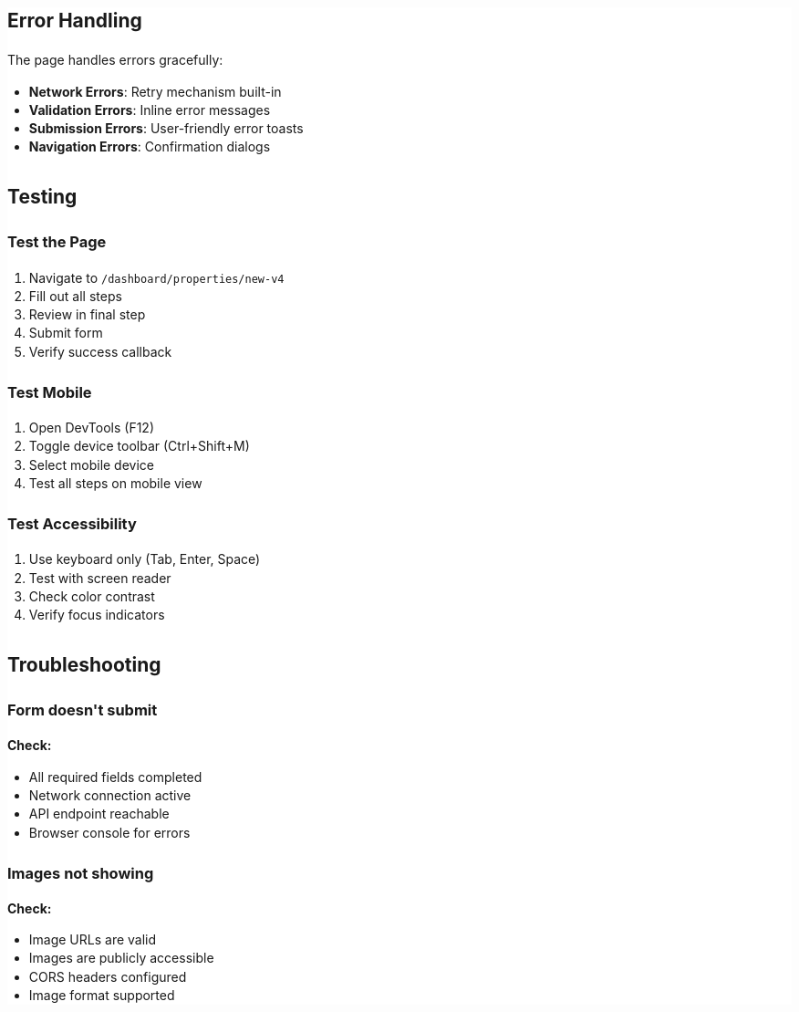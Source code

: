 ## Error Handling

The page handles errors gracefully:

- **Network Errors**: Retry mechanism built-in
- **Validation Errors**: Inline error messages
- **Submission Errors**: User-friendly error toasts
- **Navigation Errors**: Confirmation dialogs

## Testing

### Test the Page

1. Navigate to `/dashboard/properties/new-v4`
2. Fill out all steps
3. Review in final step
4. Submit form
5. Verify success callback

### Test Mobile

1. Open DevTools (F12)
2. Toggle device toolbar (Ctrl+Shift+M)
3. Select mobile device
4. Test all steps on mobile view

### Test Accessibility

1. Use keyboard only (Tab, Enter, Space)
2. Test with screen reader
3. Check color contrast
4. Verify focus indicators

## Troubleshooting

### Form doesn't submit

**Check:**
- All required fields completed
- Network connection active
- API endpoint reachable
- Browser console for errors

### Images not showing

**Check:**
- Image URLs are valid
- Images are publicly accessible
- CORS headers configured
- Image format supported
